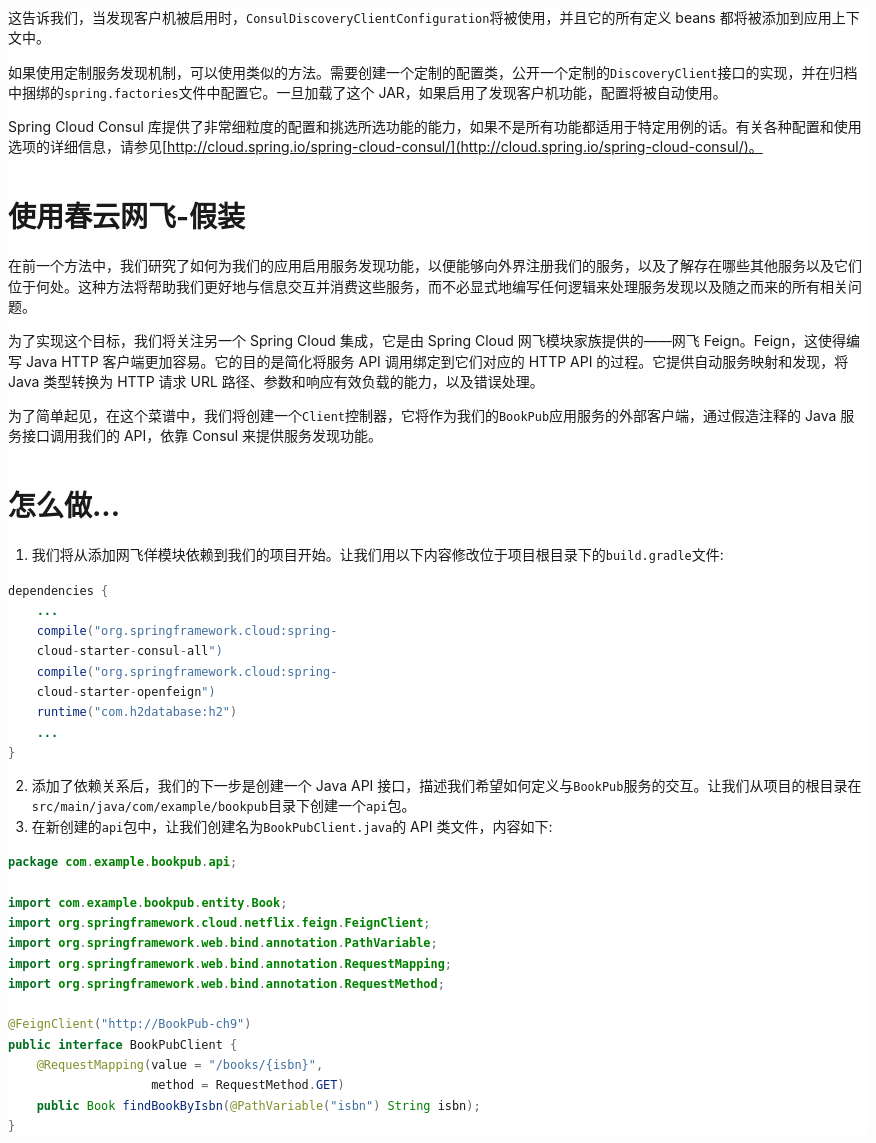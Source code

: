 这告诉我们，当发现客户机被启用时，`ConsulDiscoveryClientConfiguration`将被使用，并且它的所有定义 beans 都将被添加到应用上下文中。

如果使用定制服务发现机制，可以使用类似的方法。需要创建一个定制的配置类，公开一个定制的`DiscoveryClient`接口的实现，并在归档中捆绑的`spring.factories`文件中配置它。一旦加载了这个 JAR，如果启用了发现客户机功能，配置将被自动使用。

Spring Cloud Consul 库提供了非常细粒度的配置和挑选所选功能的能力，如果不是所有功能都适用于特定用例的话。有关各种配置和使用选项的详细信息，请参见[http://cloud.spring.io/spring-cloud-consul/](http://cloud.spring.io/spring-cloud-consul/)。

# 使用春云网飞-假装

在前一个方法中，我们研究了如何为我们的应用启用服务发现功能，以便能够向外界注册我们的服务，以及了解存在哪些其他服务以及它们位于何处。这种方法将帮助我们更好地与信息交互并消费这些服务，而不必显式地编写任何逻辑来处理服务发现以及随之而来的所有相关问题。

为了实现这个目标，我们将关注另一个 Spring Cloud 集成，它是由 Spring Cloud 网飞模块家族提供的——网飞 Feign。Feign，这使得编写 Java HTTP 客户端更加容易。它的目的是简化将服务 API 调用绑定到它们对应的 HTTP API 的过程。它提供自动服务映射和发现，将 Java 类型转换为 HTTP 请求 URL 路径、参数和响应有效负载的能力，以及错误处理。

为了简单起见，在这个菜谱中，我们将创建一个`Client`控制器，它将作为我们的`BookPub`应用服务的外部客户端，通过假造注释的 Java 服务接口调用我们的 API，依靠 Consul 来提供服务发现功能。

# 怎么做...

1.  我们将从添加网飞佯模块依赖到我们的项目开始。让我们用以下内容修改位于项目根目录下的`build.gradle`文件:

```java
dependencies { 
    ... 
    compile("org.springframework.cloud:spring-
    cloud-starter-consul-all") 
    compile("org.springframework.cloud:spring-
    cloud-starter-openfeign") 
    runtime("com.h2database:h2") 
    ... 
} 
```

2.  添加了依赖关系后，我们的下一步是创建一个 Java API 接口，描述我们希望如何定义与`BookPub`服务的交互。让我们从项目的根目录在`src/main/java/com/example/bookpub`目录下创建一个`api`包。
3.  在新创建的`api`包中，让我们创建名为`BookPubClient.java`的 API 类文件，内容如下:

```java
package com.example.bookpub.api; 

import com.example.bookpub.entity.Book; 
import org.springframework.cloud.netflix.feign.FeignClient; 
import org.springframework.web.bind.annotation.PathVariable; 
import org.springframework.web.bind.annotation.RequestMapping; 
import org.springframework.web.bind.annotation.RequestMethod; 

@FeignClient("http://BookPub-ch9") 
public interface BookPubClient { 
    @RequestMapping(value = "/books/{isbn}",  
                    method = RequestMethod.GET) 
    public Book findBookByIsbn(@PathVariable("isbn") String isbn); 
}
```
